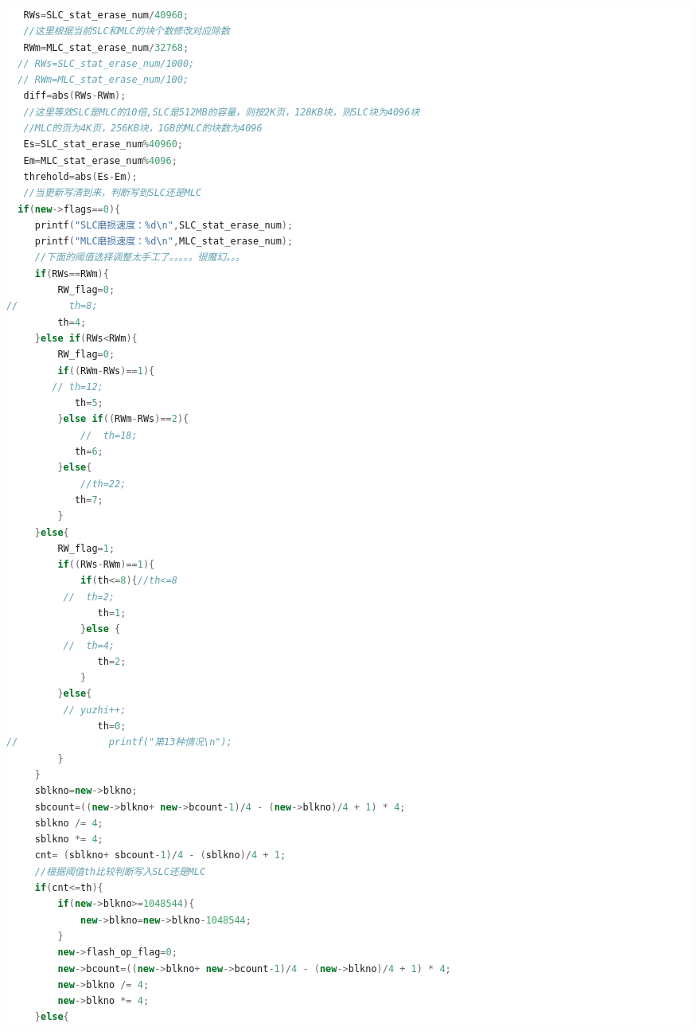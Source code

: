 ```cpp
   RWs=SLC_stat_erase_num/40960;
   //这里根据当前SLC和MLC的块个数修改对应除数
   RWm=MLC_stat_erase_num/32768;
  // RWs=SLC_stat_erase_num/1000;
  // RWm=MLC_stat_erase_num/100;
   diff=abs(RWs-RWm);
   //这里等效SLC是MLC的10倍,SLC是512MB的容量，则按2K页，128KB块，则SLC块为4096块
   //MLC的页为4K页，256KB块，1GB的MLC的块数为4096
   Es=SLC_stat_erase_num%40960;
   Em=MLC_stat_erase_num%4096;
   threhold=abs(Es-Em);
   //当更新写清到来，判断写到SLC还是MLC
  if(new->flags==0){ 
     printf("SLC磨损速度：%d\n",SLC_stat_erase_num);
     printf("MLC磨损速度：%d\n",MLC_stat_erase_num);
     //下面的阈值选择调整太手工了。。。。。很魔幻。。。
     if(RWs==RWm){
         RW_flag=0;
//         th=8;
         th=4;
     }else if(RWs<RWm){
         RW_flag=0;
         if((RWm-RWs)==1){
        // th=12;
            th=5;
         }else if((RWm-RWs)==2){
             //  th=18;
            th=6;
         }else{
             //th=22;
            th=7;
         }
     }else{
         RW_flag=1;
         if((RWs-RWm)==1){
             if(th<=8){//th<=8
          //  th=2;
                th=1;
             }else {
          //  th=4;
                th=2;
             }
         }else{
          // yuzhi++;
                th=0;
//                printf("第13种情况\n");
         }
     }
     sblkno=new->blkno;
     sbcount=((new->blkno+ new->bcount-1)/4 - (new->blkno)/4 + 1) * 4;
     sblkno /= 4;
     sblkno *= 4;
     cnt= (sblkno+ sbcount-1)/4 - (sblkno)/4 + 1;
     //根据阈值th比较判断写入SLC还是MLC
     if(cnt<=th){
         if(new->blkno>=1048544){
             new->blkno=new->blkno-1048544;
         }
         new->flash_op_flag=0;
         new->bcount=((new->blkno+ new->bcount-1)/4 - (new->blkno)/4 + 1) * 4;
         new->blkno /= 4;
         new->blkno *= 4; 
     }else{ 
```